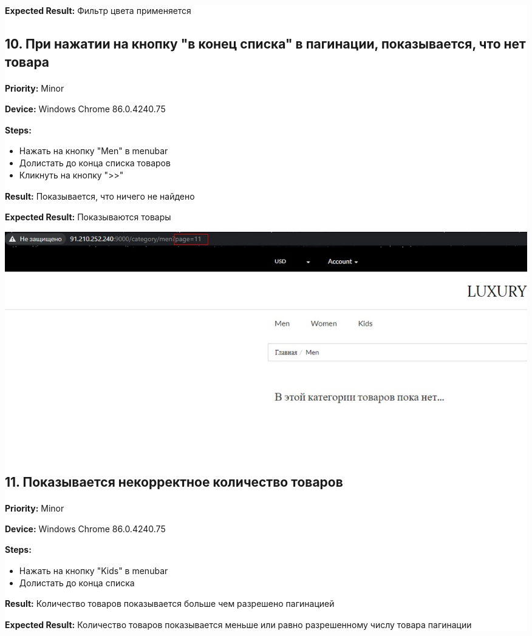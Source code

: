 **Expected Result:**
Фильтр цвета применяется

## 10. При нажатии на кнопку "в конец списка" в пагинации, показывается, что нет товара
**Priority:** Minor

**Device:** Windows Chrome 86.0.4240.75

**Steps:**
- Нажать на кнопку "Men" в menubar
- Долистать до конца списка товаров
- Кликнуть на кнопку ">>"

**Result:**
Показывается, что ничего не найдено

**Expected Result:**
Показываются товары

![bug10](https://github.com/maria-kanyushkova/Quality-control/blob/master/src/main/resources/lab7/10.jpg)

## 11. Показывается некорректное количество товаров
**Priority:** Minor

**Device:** Windows Chrome 86.0.4240.75

**Steps:**
- Нажать на кнопку "Kids" в menubar
- Долистать до конца списка

**Result:**
Количество товаров показывается больше чем разрешено пагинацией

**Expected Result:**
Количество товаров показывается меньше или равно разрешенному числу товара пагинации
